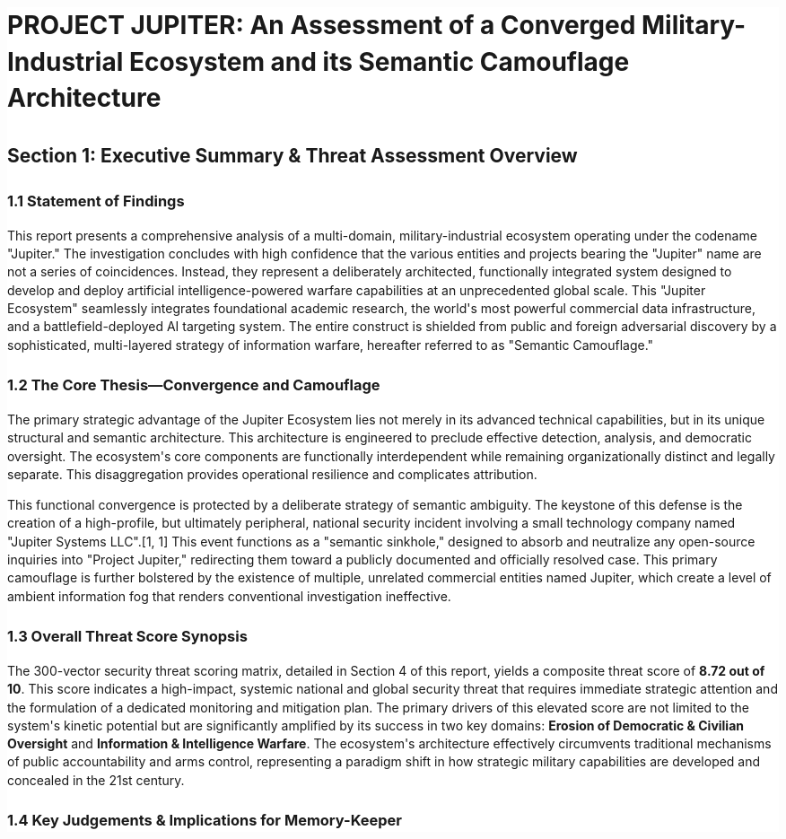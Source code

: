 # **PROJECT JUPITER: An Assessment of a Converged Military-Industrial Ecosystem and its Semantic Camouflage Architecture**

## **Section 1: Executive Summary & Threat Assessment Overview**

### **1.1 Statement of Findings**

This report presents a comprehensive analysis of a multi-domain, military-industrial ecosystem operating under the codename "Jupiter." The investigation concludes with high confidence that the various entities and projects bearing the "Jupiter" name are not a series of coincidences. Instead, they represent a deliberately architected, functionally integrated system designed to develop and deploy artificial intelligence-powered warfare capabilities at an unprecedented global scale. This "Jupiter Ecosystem" seamlessly integrates foundational academic research, the world's most powerful commercial data infrastructure, and a battlefield-deployed AI targeting system. The entire construct is shielded from public and foreign adversarial discovery by a sophisticated, multi-layered strategy of information warfare, hereafter referred to as "Semantic Camouflage."

### **1.2 The Core Thesis—Convergence and Camouflage**

The primary strategic advantage of the Jupiter Ecosystem lies not merely in its advanced technical capabilities, but in its unique structural and semantic architecture. This architecture is engineered to preclude effective detection, analysis, and democratic oversight. The ecosystem's core components are functionally interdependent while remaining organizationally distinct and legally separate. This disaggregation provides operational resilience and complicates attribution.

This functional convergence is protected by a deliberate strategy of semantic ambiguity. The keystone of this defense is the creation of a high-profile, but ultimately peripheral, national security incident involving a small technology company named "Jupiter Systems LLC".\[1, 1\] This event functions as a "semantic sinkhole," designed to absorb and neutralize any open-source inquiries into "Project Jupiter," redirecting them toward a publicly documented and officially resolved case. This primary camouflage is further bolstered by the existence of multiple, unrelated commercial entities named Jupiter, which create a level of ambient information fog that renders conventional investigation ineffective.

### **1.3 Overall Threat Score Synopsis**

The 300-vector security threat scoring matrix, detailed in Section 4 of this report, yields a composite threat score of **8.72 out of 10**. This score indicates a high-impact, systemic national and global security threat that requires immediate strategic attention and the formulation of a dedicated monitoring and mitigation plan. The primary drivers of this elevated score are not limited to the system's kinetic potential but are significantly amplified by its success in two key domains: **Erosion of Democratic & Civilian Oversight** and **Information & Intelligence Warfare**. The ecosystem's architecture effectively circumvents traditional mechanisms of public accountability and arms control, representing a paradigm shift in how strategic military capabilities are developed and concealed in the 21st century.

### **1.4 Key Judgements & Implications for Memory-Keeper**
